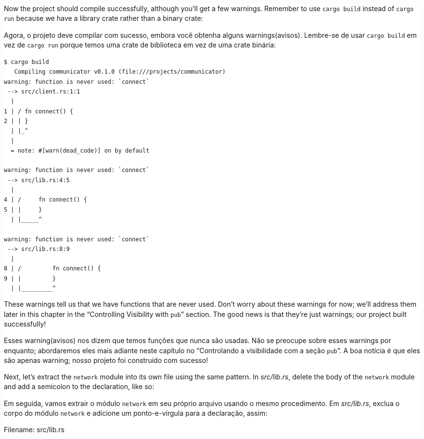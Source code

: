 Now the project should compile successfully, although you’ll get a few
warnings. Remember to use `cargo build` instead of `cargo run` because we have
a library crate rather than a binary crate:

Agora, o projeto deve compilar com sucesso, embora você obtenha alguns
warnings(avisos). Lembre-se de usar `cargo build` em vez de `cargo run` porque temos
uma crate de biblioteca em vez de uma crate binária:

```text
$ cargo build
   Compiling communicator v0.1.0 (file:///projects/communicator)
warning: function is never used: `connect`
 --> src/client.rs:1:1
  |
1 | / fn connect() {
2 | | }
  | |_^
  |
  = note: #[warn(dead_code)] on by default

warning: function is never used: `connect`
 --> src/lib.rs:4:5
  |
4 | /     fn connect() {
5 | |     }
  | |_____^

warning: function is never used: `connect`
 --> src/lib.rs:8:9
  |
8 | /         fn connect() {
9 | |         }
  | |_________^
```

These warnings tell us that we have functions that are never used. Don’t worry
about these warnings for now; we’ll address them later in this chapter in the
“Controlling Visibility with `pub`” section. The good news is that they’re just
warnings; our project built successfully!

Esses warning(avisos) nos dizem que temos funções que nunca são usadas. Não se preocupe
sobre esses warnings por enquanto; abordaremos eles mais adiante neste capítulo no
“Controlando a visibilidade com a seção `pub`”. A boa notícia é que eles são apenas
warning; nosso projeto foi construído com sucesso!

Next, let’s extract the `network` module into its own file using the same
pattern. In *src/lib.rs*, delete the body of the `network` module and add a
semicolon to the declaration, like so:

Em seguida, vamos extrair o módulo `network` em seu próprio arquivo usando o mesmo
procedimento. Em *src/lib.rs*, exclua o corpo do módulo `network` e adicione um
ponto-e-vírgula para a declaração, assim:

<span class="filename">Filename: src/lib.rs</span>
